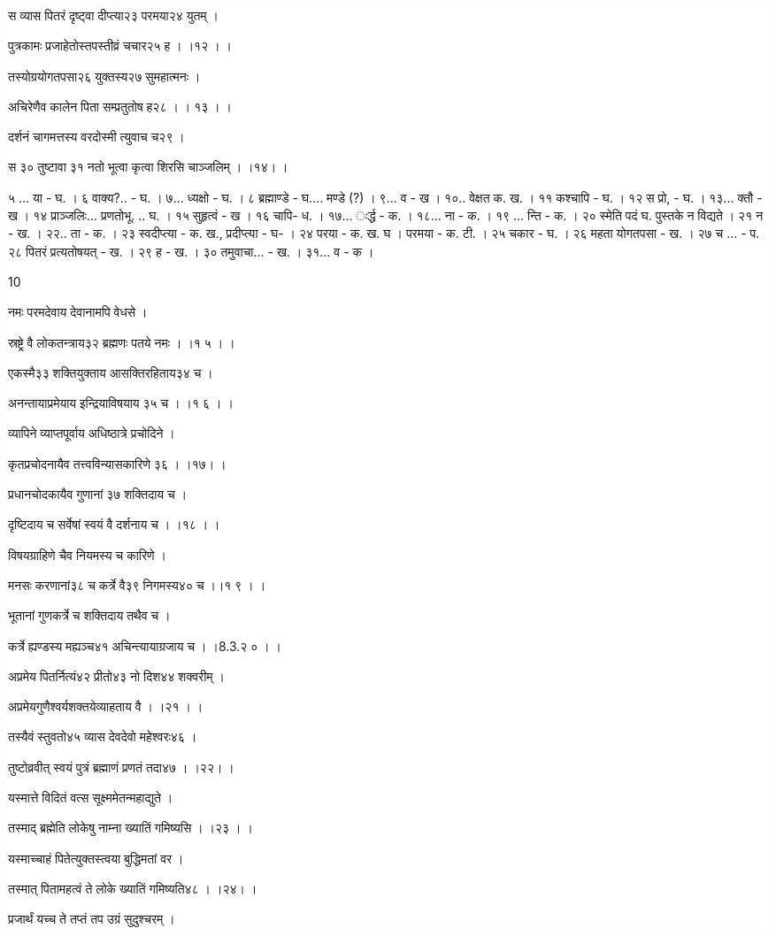 स व्यास पितरं दृष्ट्वा दीप्त्या२३ परमया२४ युतम् ।  
    
पुत्रकामः प्रजाहेतोस्तपस्तीव्रं चचार२५ ह । ।१२ । ।  
    
तस्योग्रयोगतपसा२६ युक्तस्य२७ सुमहात्मनः ।  
    
अचिरेणैव कालेन पिता सम्प्रतुतोष ह२८ । । १३ । ।  
    
दर्शनं चागमत्तस्य वरदोस्मी त्युवाच च२९ ।  
    
स ३० तुष्टावा ३१ नतो भूत्वा कृत्वा शिरसि चाञ्जलिम् । ।१४। ।  
    
५ ... या - घ. । ६ वाक्य?.. - घ. । ७... ध्यक्षो - घ. । ८ ब्रह्माण्डे - घ.... मण्डे (?) । ९... व - ख । १०.. वेक्षत क. ख. । ११ कश्चापि - घ. । १२ स प्रो, - घ. । १३... क्तौ - ख । १४ प्राञ्जलिः... प्रणतोभू. .. घ. । १५ सुहृत्वं - ख । १६ चापि- ध. । १७... ःर्द्ध - क. । १८... ना - क. । १९ ... न्ति - क. । २० स्मेति पदं घ. पुस्तके न विद्यते । २१ न - ख. । २२.. ता - क. । २३ स्वदीप्त्या - क. ख., प्रदीप्त्या - घ- । २४ परया - क. ख. घ । परमया - क. टी. । २५ चकार - घ. । २६ महता योगतपसा - ख. । २७ च ... - प. २८ पितरं प्रत्यतोषयत् - ख. । २९ ह - ख. । ३० तमुवाचा... - ख. । ३१... व - क ।  
    
      
    
10  
    
नमः परमदेवाय देवानामपि वेधसे ।  
    
स्रष्ट्रे वै लोकतन्त्राय३२ ब्रह्मणः पतये नमः । ।१ ५ । ।  
    
एकस्मै३३ शक्तियुक्ताय आसक्तिरहिताय३४ च ।  
    
अनन्तायाप्रमेयाय इन्द्रियाविषयाय ३५ च । ।१ ६ । ।  
    
व्यापिने व्याप्तपूर्वाय अधिष्ठात्रे प्रचोदिने ।  
    
कृतप्रचोदनायैव तत्त्वविन्यासकारिणे ३६ । ।१७। ।  
    
प्रधानचोदकायैव गुणानां ३७ शक्तिदाय च ।  
    
दृष्टिदाय च सर्वेषां स्वयं वै दर्शनाय च । ।१८ । ।  
    
विषयग्राहिणे चैव नियमस्य च कारिणे ।  
    
मनसः करणानां३८ च कर्त्रे वै३९ निगमस्य४० च ।।१ ९ । ।  
    
भूतानां गुणकर्त्रे च शक्तिदाय तथैव च ।  
    
कर्त्रे ह्यण्डस्य मह्यञ्च४१ अचिन्त्यायाग्रजाय च । ।8.3.२ ० । ।  
    
अप्रमेय पितर्नित्यं४२ प्रीतो४३ नो दिश४४ शक्वरीम् ।  
    
अप्रमेयगुणैश्वर्यशक्तयेव्याहताय वै । ।२१ । ।  
    
तस्यैवं स्तुवतो४५ व्यास देवदेवो महेश्वरः४६ ।  
    
तुष्टोव्रवीत् स्वयं पुत्रं ब्रह्माणं प्रणतं तदा४७ । ।२२। ।  
    
यस्मात्ते विदितं वत्स सूक्ष्ममेतन्महाद्युते ।  
    
तस्माद् ब्रह्मेति लोकेषु नाम्ना ख्यातिं गमिष्यसि । ।२३ । ।  
    
यस्माच्चाहं पितेत्युक्तस्त्वया बुद्धिमतां वर ।  
    
तस्मात् पितामहत्वं ते लोके ख्यातिं गमिष्यति४८ । ।२४। ।  
    
प्रजार्थं यच्च ते तप्तं तप उग्रं सुदुश्चरम् ।  
    